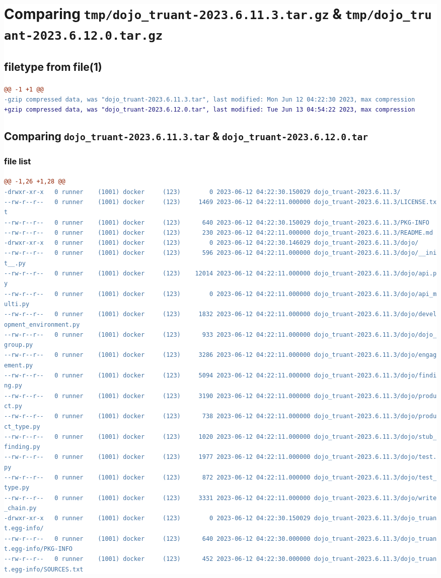 # Comparing `tmp/dojo_truant-2023.6.11.3.tar.gz` & `tmp/dojo_truant-2023.6.12.0.tar.gz`

## filetype from file(1)

```diff
@@ -1 +1 @@
-gzip compressed data, was "dojo_truant-2023.6.11.3.tar", last modified: Mon Jun 12 04:22:30 2023, max compression
+gzip compressed data, was "dojo_truant-2023.6.12.0.tar", last modified: Tue Jun 13 04:54:22 2023, max compression
```

## Comparing `dojo_truant-2023.6.11.3.tar` & `dojo_truant-2023.6.12.0.tar`

### file list

```diff
@@ -1,26 +1,28 @@
-drwxr-xr-x   0 runner    (1001) docker     (123)        0 2023-06-12 04:22:30.150029 dojo_truant-2023.6.11.3/
--rw-r--r--   0 runner    (1001) docker     (123)     1469 2023-06-12 04:22:11.000000 dojo_truant-2023.6.11.3/LICENSE.txt
--rw-r--r--   0 runner    (1001) docker     (123)      640 2023-06-12 04:22:30.150029 dojo_truant-2023.6.11.3/PKG-INFO
--rw-r--r--   0 runner    (1001) docker     (123)      230 2023-06-12 04:22:11.000000 dojo_truant-2023.6.11.3/README.md
-drwxr-xr-x   0 runner    (1001) docker     (123)        0 2023-06-12 04:22:30.146029 dojo_truant-2023.6.11.3/dojo/
--rw-r--r--   0 runner    (1001) docker     (123)      596 2023-06-12 04:22:11.000000 dojo_truant-2023.6.11.3/dojo/__init__.py
--rw-r--r--   0 runner    (1001) docker     (123)    12014 2023-06-12 04:22:11.000000 dojo_truant-2023.6.11.3/dojo/api.py
--rw-r--r--   0 runner    (1001) docker     (123)        0 2023-06-12 04:22:11.000000 dojo_truant-2023.6.11.3/dojo/api_multi.py
--rw-r--r--   0 runner    (1001) docker     (123)     1832 2023-06-12 04:22:11.000000 dojo_truant-2023.6.11.3/dojo/development_environment.py
--rw-r--r--   0 runner    (1001) docker     (123)      933 2023-06-12 04:22:11.000000 dojo_truant-2023.6.11.3/dojo/dojo_group.py
--rw-r--r--   0 runner    (1001) docker     (123)     3286 2023-06-12 04:22:11.000000 dojo_truant-2023.6.11.3/dojo/engagement.py
--rw-r--r--   0 runner    (1001) docker     (123)     5094 2023-06-12 04:22:11.000000 dojo_truant-2023.6.11.3/dojo/finding.py
--rw-r--r--   0 runner    (1001) docker     (123)     3190 2023-06-12 04:22:11.000000 dojo_truant-2023.6.11.3/dojo/product.py
--rw-r--r--   0 runner    (1001) docker     (123)      738 2023-06-12 04:22:11.000000 dojo_truant-2023.6.11.3/dojo/product_type.py
--rw-r--r--   0 runner    (1001) docker     (123)     1020 2023-06-12 04:22:11.000000 dojo_truant-2023.6.11.3/dojo/stub_finding.py
--rw-r--r--   0 runner    (1001) docker     (123)     1977 2023-06-12 04:22:11.000000 dojo_truant-2023.6.11.3/dojo/test.py
--rw-r--r--   0 runner    (1001) docker     (123)      872 2023-06-12 04:22:11.000000 dojo_truant-2023.6.11.3/dojo/test_type.py
--rw-r--r--   0 runner    (1001) docker     (123)     3331 2023-06-12 04:22:11.000000 dojo_truant-2023.6.11.3/dojo/write_chain.py
-drwxr-xr-x   0 runner    (1001) docker     (123)        0 2023-06-12 04:22:30.150029 dojo_truant-2023.6.11.3/dojo_truant.egg-info/
--rw-r--r--   0 runner    (1001) docker     (123)      640 2023-06-12 04:22:30.000000 dojo_truant-2023.6.11.3/dojo_truant.egg-info/PKG-INFO
--rw-r--r--   0 runner    (1001) docker     (123)      452 2023-06-12 04:22:30.000000 dojo_truant-2023.6.11.3/dojo_truant.egg-info/SOURCES.txt
```